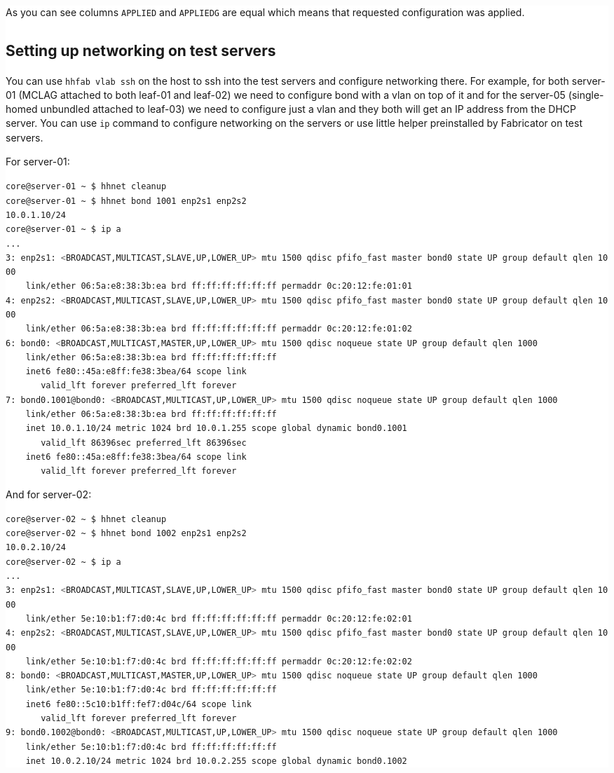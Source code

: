 As you can see columns `APPLIED` and `APPLIEDG` are equal which means that requested configuration was applied.

## Setting up networking on test servers

You can use `hhfab vlab ssh` on the host to ssh into the test servers and configure networking there. For example, for
both server-01 (MCLAG attached to both leaf-01 and leaf-02) we need to configure bond with a vlan on top of it and for
the server-05 (single-homed unbundled attached to leaf-03) we need to configure just a vlan and they both will get an
IP address from the DHCP server. You can use `ip` command to configure networking on the servers or use little helper
preinstalled by Fabricator on test servers.

For server-01:

```bash
core@server-01 ~ $ hhnet cleanup
core@server-01 ~ $ hhnet bond 1001 enp2s1 enp2s2
10.0.1.10/24
core@server-01 ~ $ ip a
...
3: enp2s1: <BROADCAST,MULTICAST,SLAVE,UP,LOWER_UP> mtu 1500 qdisc pfifo_fast master bond0 state UP group default qlen 1000
    link/ether 06:5a:e8:38:3b:ea brd ff:ff:ff:ff:ff:ff permaddr 0c:20:12:fe:01:01
4: enp2s2: <BROADCAST,MULTICAST,SLAVE,UP,LOWER_UP> mtu 1500 qdisc pfifo_fast master bond0 state UP group default qlen 1000
    link/ether 06:5a:e8:38:3b:ea brd ff:ff:ff:ff:ff:ff permaddr 0c:20:12:fe:01:02
6: bond0: <BROADCAST,MULTICAST,MASTER,UP,LOWER_UP> mtu 1500 qdisc noqueue state UP group default qlen 1000
    link/ether 06:5a:e8:38:3b:ea brd ff:ff:ff:ff:ff:ff
    inet6 fe80::45a:e8ff:fe38:3bea/64 scope link
       valid_lft forever preferred_lft forever
7: bond0.1001@bond0: <BROADCAST,MULTICAST,UP,LOWER_UP> mtu 1500 qdisc noqueue state UP group default qlen 1000
    link/ether 06:5a:e8:38:3b:ea brd ff:ff:ff:ff:ff:ff
    inet 10.0.1.10/24 metric 1024 brd 10.0.1.255 scope global dynamic bond0.1001
       valid_lft 86396sec preferred_lft 86396sec
    inet6 fe80::45a:e8ff:fe38:3bea/64 scope link
       valid_lft forever preferred_lft forever
```

And for server-02:

```bash
core@server-02 ~ $ hhnet cleanup
core@server-02 ~ $ hhnet bond 1002 enp2s1 enp2s2
10.0.2.10/24
core@server-02 ~ $ ip a
...
3: enp2s1: <BROADCAST,MULTICAST,SLAVE,UP,LOWER_UP> mtu 1500 qdisc pfifo_fast master bond0 state UP group default qlen 1000
    link/ether 5e:10:b1:f7:d0:4c brd ff:ff:ff:ff:ff:ff permaddr 0c:20:12:fe:02:01
4: enp2s2: <BROADCAST,MULTICAST,SLAVE,UP,LOWER_UP> mtu 1500 qdisc pfifo_fast master bond0 state UP group default qlen 1000
    link/ether 5e:10:b1:f7:d0:4c brd ff:ff:ff:ff:ff:ff permaddr 0c:20:12:fe:02:02
8: bond0: <BROADCAST,MULTICAST,MASTER,UP,LOWER_UP> mtu 1500 qdisc noqueue state UP group default qlen 1000
    link/ether 5e:10:b1:f7:d0:4c brd ff:ff:ff:ff:ff:ff
    inet6 fe80::5c10:b1ff:fef7:d04c/64 scope link
       valid_lft forever preferred_lft forever
9: bond0.1002@bond0: <BROADCAST,MULTICAST,UP,LOWER_UP> mtu 1500 qdisc noqueue state UP group default qlen 1000
    link/ether 5e:10:b1:f7:d0:4c brd ff:ff:ff:ff:ff:ff
    inet 10.0.2.10/24 metric 1024 brd 10.0.2.255 scope global dynamic bond0.1002
```